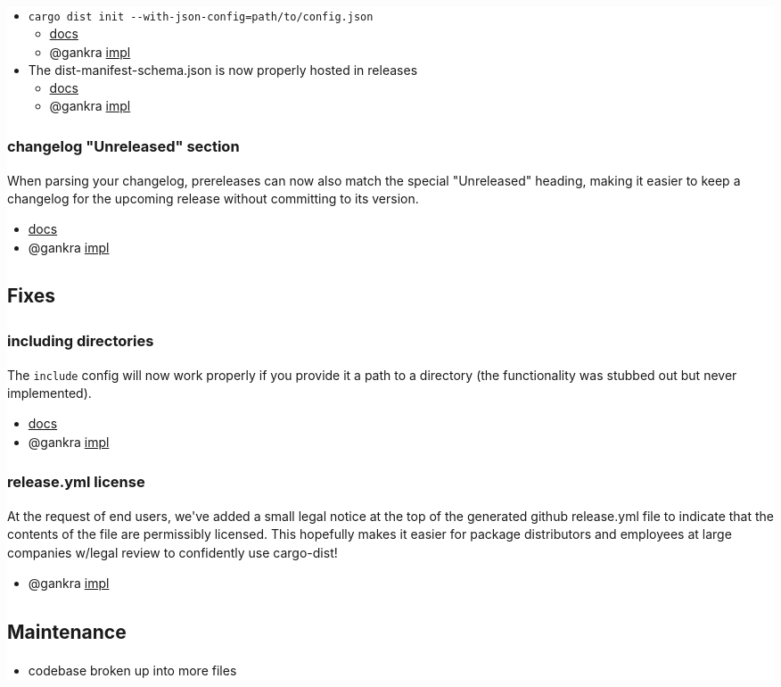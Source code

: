 * `cargo dist init --with-json-config=path/to/config.json`
    * [docs](https://opensource.axo.dev/cargo-dist/book/cli.html#--with-json-config-with_json_config)
    * @gankra [impl](https://github.com/axodotdev/cargo-dist/pull/279)
* The dist-manifest-schema.json is now properly hosted in releases
    * [docs](https://opensource.axo.dev/cargo-dist/book/schema.html)
    * @gankra [impl](https://github.com/axodotdev/cargo-dist/pull/280)


### changelog "Unreleased" section

When parsing your changelog, prereleases can now also match the special "Unreleased" heading,
making it easier to keep a changelog for the upcoming release without committing to its version.

* [docs](https://opensource.axo.dev/cargo-dist/book/simple-guide.html#release-notes)
* @gankra [impl](https://github.com/axodotdev/cargo-dist/pull/250)



## Fixes

### including directories

The `include` config will now work properly if you provide it a path to a directory
(the functionality was stubbed out but never implemented).

* [docs](https://opensource.axo.dev/cargo-dist/book/config.html#include)
* @gankra [impl](https://github.com/axodotdev/cargo-dist/pull/295)


### release.yml license

At the request of end users, we've added a small legal notice at the top of the generated github release.yml file to indicate that the contents of the file are permissibly licensed. This hopefully makes it easier for package distributors and employees at large companies w/legal review to confidently use cargo-dist!

* @gankra [impl](https://github.com/axodotdev/cargo-dist/pull/310)

## Maintenance

* codebase broken up into more files
